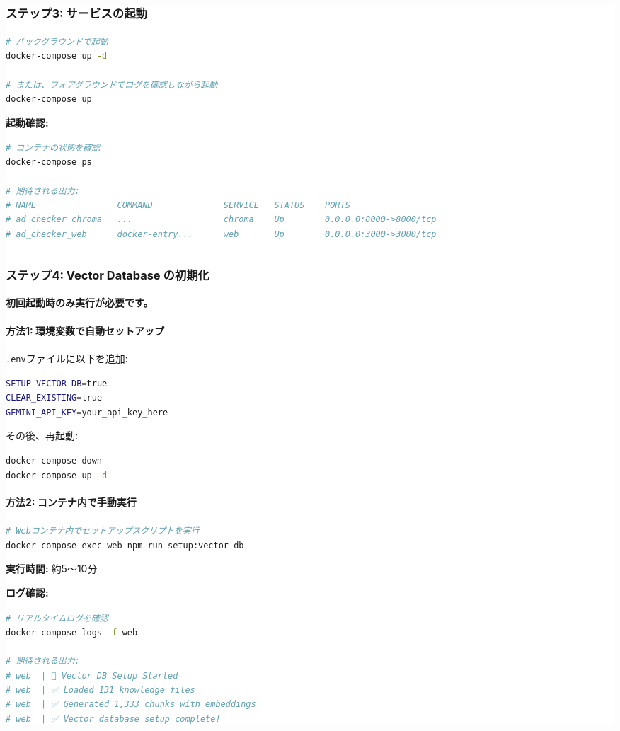 ### ステップ3: サービスの起動

```bash
# バックグラウンドで起動
docker-compose up -d

# または、フォアグラウンドでログを確認しながら起動
docker-compose up
```

**起動確認:**
```bash
# コンテナの状態を確認
docker-compose ps

# 期待される出力:
# NAME                COMMAND              SERVICE   STATUS    PORTS
# ad_checker_chroma   ...                  chroma    Up        0.0.0.0:8000->8000/tcp
# ad_checker_web      docker-entry...      web       Up        0.0.0.0:3000->3000/tcp
```

---

### ステップ4: Vector Database の初期化

**初回起動時のみ実行が必要です。**

#### 方法1: 環境変数で自動セットアップ

`.env`ファイルに以下を追加:

```bash
SETUP_VECTOR_DB=true
CLEAR_EXISTING=true
GEMINI_API_KEY=your_api_key_here
```

その後、再起動:

```bash
docker-compose down
docker-compose up -d
```

#### 方法2: コンテナ内で手動実行

```bash
# Webコンテナ内でセットアップスクリプトを実行
docker-compose exec web npm run setup:vector-db
```

**実行時間:** 約5〜10分

**ログ確認:**
```bash
# リアルタイムログを確認
docker-compose logs -f web

# 期待される出力:
# web  | 🚀 Vector DB Setup Started
# web  | ✅ Loaded 131 knowledge files
# web  | ✅ Generated 1,333 chunks with embeddings
# web  | ✅ Vector database setup complete!
```
